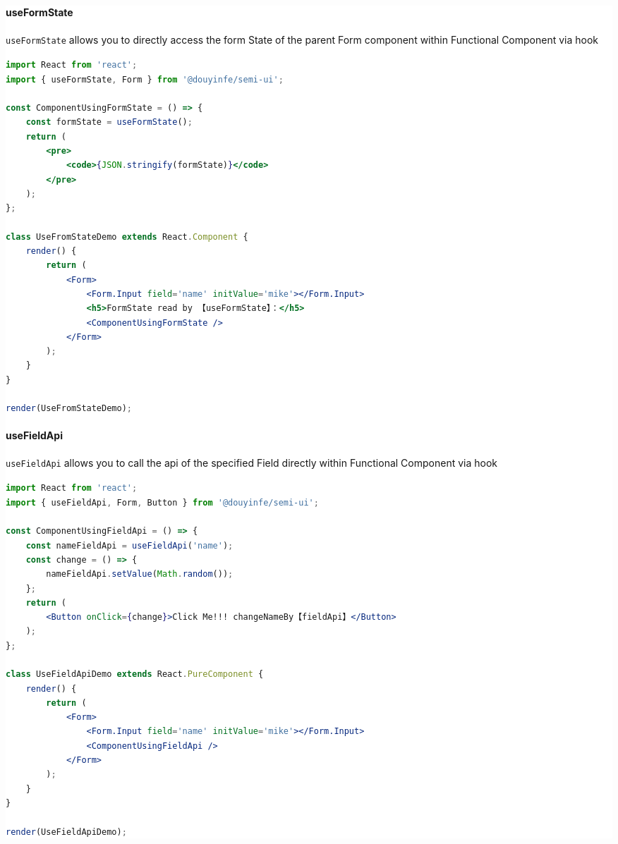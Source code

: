 #### useFormState

`useFormState` allows you to directly access the form State of the parent Form component within Functional Component via hook

```jsx live=true dir="column" noInline=true
import React from 'react';
import { useFormState, Form } from '@douyinfe/semi-ui';

const ComponentUsingFormState = () => {
    const formState = useFormState();
    return (
        <pre>
            <code>{JSON.stringify(formState)}</code>
        </pre>
    );
};

class UseFromStateDemo extends React.Component {
    render() {
        return (
            <Form>
                <Form.Input field='name' initValue='mike'></Form.Input>
                <h5>FormState read by 【useFormState】：</h5>
                <ComponentUsingFormState />
            </Form>
        );
    }
}

render(UseFromStateDemo);
```

#### useFieldApi

`useFieldApi` allows you to call the api of the specified Field directly within Functional Component via hook

```jsx live=true dir="column" noInline=true
import React from 'react';
import { useFieldApi, Form, Button } from '@douyinfe/semi-ui';

const ComponentUsingFieldApi = () => {
    const nameFieldApi = useFieldApi('name');
    const change = () => {
        nameFieldApi.setValue(Math.random());
    };
    return (
        <Button onClick={change}>Click Me!!! changeNameBy【fieldApi】</Button>
    );
};

class UseFieldApiDemo extends React.PureComponent {
    render() {
        return (
            <Form>
                <Form.Input field='name' initValue='mike'></Form.Input>
                <ComponentUsingFieldApi />
            </Form>
        );
    }
}

render(UseFieldApiDemo);
```